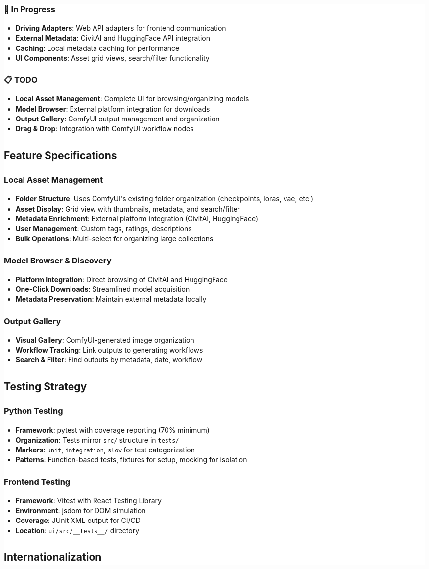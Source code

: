 ### 🚧 In Progress
- **Driving Adapters**: Web API adapters for frontend communication
- **External Metadata**: CivitAI and HuggingFace API integration
- **Caching**: Local metadata caching for performance
- **UI Components**: Asset grid views, search/filter functionality

### 📋 TODO
- **Local Asset Management**: Complete UI for browsing/organizing models
- **Model Browser**: External platform integration for downloads
- **Output Gallery**: ComfyUI output management and organization
- **Drag & Drop**: Integration with ComfyUI workflow nodes

## Feature Specifications

### Local Asset Management
- **Folder Structure**: Uses ComfyUI's existing folder organization (checkpoints, loras, vae, etc.)
- **Asset Display**: Grid view with thumbnails, metadata, and search/filter
- **Metadata Enrichment**: External platform integration (CivitAI, HuggingFace)
- **User Management**: Custom tags, ratings, descriptions
- **Bulk Operations**: Multi-select for organizing large collections

### Model Browser & Discovery
- **Platform Integration**: Direct browsing of CivitAI and HuggingFace
- **One-Click Downloads**: Streamlined model acquisition
- **Metadata Preservation**: Maintain external metadata locally

### Output Gallery
- **Visual Gallery**: ComfyUI-generated image organization
- **Workflow Tracking**: Link outputs to generating workflows
- **Search & Filter**: Find outputs by metadata, date, workflow

## Testing Strategy

### Python Testing
- **Framework**: pytest with coverage reporting (70% minimum)
- **Organization**: Tests mirror `src/` structure in `tests/`
- **Markers**: `unit`, `integration`, `slow` for test categorization
- **Patterns**: Function-based tests, fixtures for setup, mocking for isolation

### Frontend Testing
- **Framework**: Vitest with React Testing Library
- **Environment**: jsdom for DOM simulation
- **Coverage**: JUnit XML output for CI/CD
- **Location**: `ui/src/__tests__/` directory

## Internationalization
